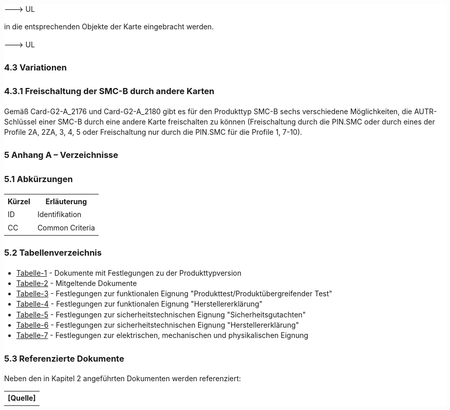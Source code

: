  ---> UL

in die entsprechenden Objekte der Karte eingebracht werden.

 ---> UL

### 4.3 Variationen

### 4.3.1 Freischaltung der SMC-B durch andere Karten

Gemäß Card-G2-A_2176 und Card-G2-A_2180 gibt es für den Produkttyp SMC-B
sechs verschiedene Möglichkeiten, die AUTR-Schlüssel einer SMC-B durch eine
andere Karte freischalten zu können (Freischaltung durch die PIN.SMC oder
durch eines der Profile 2A, 2ZA, 3, 4, 5 oder Freischaltung nur durch die
PIN.SMC für die Profile 1, 7-10).

### 5 Anhang A – Verzeichnisse

### 5.1 Abkürzungen

<table><tr><th>
Kürzel

</th><th>
Erläuterung

</th></tr><tr><td>
ID

</td><td>
Identifikation

</td></tr><tr><td>
CC

</td><td>
Common Criteria

</td></tr></table>

### 5.2 Tabellenverzeichnis

- [Tabelle-1] - Dokumente mit Festlegungen zu der Produkttypversion
- [Tabelle-2] - Mitgeltende Dokumente
- [Tabelle-3] - Festlegungen zur funktionalen Eignung "Produkttest/Produktübergreifender Test"
- [Tabelle-4] - Festlegungen zur funktionalen Eignung "Herstellererklärung"
- [Tabelle-5] - Festlegungen zur sicherheitstechnischen Eignung "Sicherheitsgutachten"
- [Tabelle-6] - Festlegungen zur sicherheitstechnischen Eignung "Herstellererklärung"
- [Tabelle-7] - Festlegungen zur elektrischen, mechanischen und physikalischen Eignung

### 5.3 Referenzierte Dokumente

Neben den in Kapitel 2 angeführten Dokumenten werden referenziert:

<table><tr><th>
[Quelle]


[Historie]:              #historie-produkttypversion-und-produkttypsteckbrief
[Inhaltsverzeichnis]:    #inhaltsverzeichnis
[1]:                     #1-einführung
[1.1]:                   #11-zielsetzung-und-einordnung-des-dokumentes
[1.2]:                   #12-zielgruppe
[1.3]:                   #13-geltungsbereich
[1.4]:                   #14-abgrenzung-des-dokumentes
[1.5]:                   #15-methodik
[2]:                     #2-dokumente
[3]:                     #3-normative-festlegungen
[3.1]:                   #31-festlegungen-zur-funktionalen-eignung
[3.1.1]:                 #311-produkttestproduktübergreifender-test
[3.1.2]:                 #312-herstellererklärung-funktionale-eignung
[3.2]:                   #32-festlegungen-zur-sicherheitstechnischen-eignung
[3.2.1]:                 #321-cc-evaluierung
[3.2.2]:                 #322-sicherheitsgutachten
[3.2.3]:                 #323-herstellererklärung-sicherheitstechnische-eignung
[3.3]:                   #33-festlegungen-zur-elektrischen-mechanischen-und-physikalischen-eignung
[4]:                     #4-produkttypspezifische-merkmale
[4.1]:                   #41-angaben-zu-efversion2
[4.2]:                   #42-optionale-ausprägungen
[4.3]:                   #43-variationen
[4.3.1]:                 #431-freischaltung-der-smc-b-durch-andere-karten
[5]:                     #5-anhang-a-–-verzeichnisse
[5.1]:                   #51-abkürzungen
[5.2]:                   #52-tabellenverzeichnis
[5.3]:                   #53-referenzierte-dokumente
[Tbl-001]:               #Tbl-001 (&93834785444552)
[Tbl-002]:               #Tbl-002 (&93834771064904)
[Tabelle-1]:             #Tabelle-1 (&93834785419600)
[Tabelle-2]:             #Tabelle-2 (&93834770993040)
[Tabelle-3]:             #Tabelle-3 (&93834771015264)
[Tabelle-4]:             #Tabelle-4 (&93834768038544)
[Tabelle-5]:             #Tabelle-5 (&93834764479320)
[Tabelle-6]:             #Tabelle-6 (&93834783820344)
[Tabelle-7]:             #Tabelle-7 (&93834783961280)
[Tbl-010]:               #Tbl-010 (&93834785713000)
[Tbl-011]:               #Tbl-011 (&93834785734304)
[gemSpec_SMC_OPT]:       ../gemSpec_SMC_OPT/gemSpec_SMC_OPT_V3.8.0.html (&93834785424232)
[gemSpec_Karten_Fach_TIP_G2_1]: ../gemSpec_Karten_Fach_TIP_G2_1/gemSpec_Karten_Fach_TIP_G2_1_V3.0.0.html (&93834785426816)
[gemSpec_SMC-B_ObjSys_G2_1]: ../gemSpec_SMC-B_ObjSys_G2_1/gemSpec_SMC-B_ObjSys_G2_1_V5.0.0.html (&93834785429400)
[gemSpec_CVC_TSP]:       ../gemSpec_CVC_TSP/gemSpec_CVC_TSP_V1.14.1.html (&93834785431984)
[gemSpec_OM]:            ../gemSpec_OM/gemSpec_OM_V1.14.0.html (&93834785434568)
[gemSpec_Krypt]:         ../gemSpec_Krypt/gemSpec_Krypt_V2.21.0.html (&93834785437152)
[gemSpec_PKI]:           ../gemSpec_PKI/gemSpec_PKI_V2.11.1.html (&93834785439736)
[gemKPT_Test]:           ../gemKPT_Test/gemKPT_Test_V2.8.5.html (&93834770979608)
[gemSpec_PINPUK_TI]:     ../gemSpec_PINPUK_TI/gemSpec_PINPUK_TI_V1.3.0.html (&93834770982192)
[gemSpec_DS_Anbieter]:   ../gemSpec_DS_Anbieter/gemSpec_DS_Anbieter_V1.4.0.html (&93834770984776)
[gemRL_TSL_SP_CP]:       ../gemRL_TSL_SP_CP/gemRL_TSL_SP_CP_V2.10.1.html (&93834770987360)
[GS-A_5020]:             ../gemRL_TSL_SP_CP/gemRL_TSL_SP_CP_V2.10.1.html#GS-A_5020 (&93834771019896)
[TIP1-A_2578]:           ../gemSpec_CVC_TSP/gemSpec_CVC_TSP_V1.14.1.html#TIP1-A_2578 (&93834771022480)
[TIP1-A_2589]:           ../gemSpec_CVC_TSP/gemSpec_CVC_TSP_V1.14.1.html#TIP1-A_2589 (&93834771025064)
[Card-G2-A_3479]:        ../gemSpec_Karten_Fach_TIP_G2_1/gemSpec_Karten_Fach_TIP_G2_1_V3.0.0.html#Card-G2-A_3479 (&93834771027648)
[Card-G2-A_3480]:        ../gemSpec_Karten_Fach_TIP_G2_1/gemSpec_Karten_Fach_TIP_G2_1_V3.0.0.html#Card-G2-A_3480 (&93834771030232)
[Card-G2-A_3481]:        ../gemSpec_Karten_Fach_TIP_G2_1/gemSpec_Karten_Fach_TIP_G2_1_V3.0.0.html#Card-G2-A_3481 (&93834771032816)
[Card-G2-A_3487]:        ../gemSpec_Karten_Fach_TIP_G2_1/gemSpec_Karten_Fach_TIP_G2_1_V3.0.0.html#Card-G2-A_3487 (&93834771035400)
[Card-G2-A_3492]:        ../gemSpec_Karten_Fach_TIP_G2_1/gemSpec_Karten_Fach_TIP_G2_1_V3.0.0.html#Card-G2-A_3492 (&93834771037984)
[Card-G2-A_3494]:        ../gemSpec_Karten_Fach_TIP_G2_1/gemSpec_Karten_Fach_TIP_G2_1_V3.0.0.html#Card-G2-A_3494 (&93834771040568)
[Card-G2-A_3495]:        ../gemSpec_Karten_Fach_TIP_G2_1/gemSpec_Karten_Fach_TIP_G2_1_V3.0.0.html#Card-G2-A_3495 (&93834771043152)
[Card-G2-A_3496]:        ../gemSpec_Karten_Fach_TIP_G2_1/gemSpec_Karten_Fach_TIP_G2_1_V3.0.0.html#Card-G2-A_3496 (&93834783609504)
[Card-G2-A_3497]:        ../gemSpec_Karten_Fach_TIP_G2_1/gemSpec_Karten_Fach_TIP_G2_1_V3.0.0.html#Card-G2-A_3497 (&93834783612088)
[Card-G2-A_3498]:        ../gemSpec_Karten_Fach_TIP_G2_1/gemSpec_Karten_Fach_TIP_G2_1_V3.0.0.html#Card-G2-A_3498 (&93834783614672)
[GS-A_3695]:             ../gemSpec_OM/gemSpec_OM_V1.14.0.html#GS-A_3695 (&93834783617256)
[GS-A_4559]:             ../gemSpec_OM/gemSpec_OM_V1.14.0.html#GS-A_4559 (&93834783619840)
[GS-A_4560]:             ../gemSpec_OM/gemSpec_OM_V1.14.0.html#GS-A_4560 (&93834783622424)
[GS-A_5026]:             ../gemSpec_OM/gemSpec_OM_V1.14.0.html#GS-A_5026 (&93834783625008)
[GS-A_5140]:             ../gemSpec_OM/gemSpec_OM_V1.14.0.html#GS-A_5140 (&93834783627592)
[GS-A_4585]:             ../gemSpec_PKI/gemSpec_PKI_V2.11.1.html#GS-A_4585 (&93834783630176)
[GS-A_4587]:             ../gemSpec_PKI/gemSpec_PKI_V2.11.1.html#GS-A_4587 (&93834783632760)
[GS-A_4621-01]:          ../gemSpec_PKI/gemSpec_PKI_V2.11.1.html#GS-A_4621-01 (&93834783635344)
[GS-A_4624]:             ../gemSpec_PKI/gemSpec_PKI_V2.11.1.html#GS-A_4624 (&93834783637928)
[GS-A_4710]:             ../gemSpec_PKI/gemSpec_PKI_V2.11.1.html#GS-A_4710 (&93834783640552)
[GS-A_4711]:             ../gemSpec_PKI/gemSpec_PKI_V2.11.1.html#GS-A_4711 (&93834783643136)
[GS-A_4974]:             ../gemSpec_PKI/gemSpec_PKI_V2.11.1.html#GS-A_4974 (&93834783645720)
[Card-G2-A_2140-01]:     ../gemSpec_SMC-B_ObjSys_G2_1/gemSpec_SMC-B_ObjSys_G2_1_V5.0.0.html#Card-G2-A_2140-01 (&93834783648304)
[Card-G2-A_2141]:        ../gemSpec_SMC-B_ObjSys_G2_1/gemSpec_SMC-B_ObjSys_G2_1_V5.0.0.html#Card-G2-A_2141 (&93834783650888)
[Card-G2-A_2157-01]:     ../gemSpec_SMC-B_ObjSys_G2_1/gemSpec_SMC-B_ObjSys_G2_1_V5.0.0.html#Card-G2-A_2157-01 (&93834783653472)
[Card-G2-A_2668]:        ../gemSpec_SMC-B_ObjSys_G2_1/gemSpec_SMC-B_ObjSys_G2_1_V5.0.0.html#Card-G2-A_2668 (&93834783656056)
[Card-G2-A_3035]:        ../gemSpec_SMC-B_ObjSys_G2_1/gemSpec_SMC-B_ObjSys_G2_1_V5.0.0.html#Card-G2-A_3035 (&93834783658640)
[Card-G2-A_3340]:        ../gemSpec_SMC-B_ObjSys_G2_1/gemSpec_SMC-B_ObjSys_G2_1_V5.0.0.html#Card-G2-A_3340 (&93834783661224)
[Card-G2-A_3341-01]:     ../gemSpec_SMC-B_ObjSys_G2_1/gemSpec_SMC-B_ObjSys_G2_1_V5.0.0.html#Card-G2-A_3341-01 (&93834783663808)
[Card-G2-A_3342]:        ../gemSpec_SMC-B_ObjSys_G2_1/gemSpec_SMC-B_ObjSys_G2_1_V5.0.0.html#Card-G2-A_3342 (&93834783666392)
[Card-G2-A_3343]:        ../gemSpec_SMC-B_ObjSys_G2_1/gemSpec_SMC-B_ObjSys_G2_1_V5.0.0.html#Card-G2-A_3343 (&93834783668976)
[Card-G2-A_3347-01]:     ../gemSpec_SMC-B_ObjSys_G2_1/gemSpec_SMC-B_ObjSys_G2_1_V5.0.0.html#Card-G2-A_3347-01 (&93834783671560)
[Card-G2-A_3349]:        ../gemSpec_SMC-B_ObjSys_G2_1/gemSpec_SMC-B_ObjSys_G2_1_V5.0.0.html#Card-G2-A_3349 (&93834767979648)
[Card-G2-A_3350]:        ../gemSpec_SMC-B_ObjSys_G2_1/gemSpec_SMC-B_ObjSys_G2_1_V5.0.0.html#Card-G2-A_3350 (&93834767982232)
[Card-G2-A_3365-01]:     ../gemSpec_SMC-B_ObjSys_G2_1/gemSpec_SMC-B_ObjSys_G2_1_V5.0.0.html#Card-G2-A_3365-01 (&93834767984816)
[Card-G2-A_3366-01]:     ../gemSpec_SMC-B_ObjSys_G2_1/gemSpec_SMC-B_ObjSys_G2_1_V5.0.0.html#Card-G2-A_3366-01 (&93834767987400)
[Card-G2-A_3371-01]:     ../gemSpec_SMC-B_ObjSys_G2_1/gemSpec_SMC-B_ObjSys_G2_1_V5.0.0.html#Card-G2-A_3371-01 (&93834767989984)
[Card-G2-A_3374-02]:     ../gemSpec_SMC-B_ObjSys_G2_1/gemSpec_SMC-B_ObjSys_G2_1_V5.0.0.html#Card-G2-A_3374-02 (&93834767992568)
[Card-G2-A_3389]:        ../gemSpec_SMC-B_ObjSys_G2_1/gemSpec_SMC-B_ObjSys_G2_1_V5.0.0.html#Card-G2-A_3389 (&93834767995152)
[Card-G2-A_3390]:        ../gemSpec_SMC-B_ObjSys_G2_1/gemSpec_SMC-B_ObjSys_G2_1_V5.0.0.html#Card-G2-A_3390 (&93834767997736)
[Card-G2-A_3472]:        ../gemSpec_SMC-B_ObjSys_G2_1/gemSpec_SMC-B_ObjSys_G2_1_V5.0.0.html#Card-G2-A_3472 (&93834768000320)
[Card-G2-A_3650]:        ../gemSpec_SMC-B_ObjSys_G2_1/gemSpec_SMC-B_ObjSys_G2_1_V5.0.0.html#Card-G2-A_3650 (&93834768002904)
[Card-G2-A_3653-01]:     ../gemSpec_SMC-B_ObjSys_G2_1/gemSpec_SMC-B_ObjSys_G2_1_V5.0.0.html#Card-G2-A_3653-01 (&93834768005488)
[Card-G2-A_3655-01]:     ../gemSpec_SMC-B_ObjSys_G2_1/gemSpec_SMC-B_ObjSys_G2_1_V5.0.0.html#Card-G2-A_3655-01 (&93834768008072)
[Card-G2-A_3657-01]:     ../gemSpec_SMC-B_ObjSys_G2_1/gemSpec_SMC-B_ObjSys_G2_1_V5.0.0.html#Card-G2-A_3657-01 (&93834768010656)
[Card-G2-A_3659]:        ../gemSpec_SMC-B_ObjSys_G2_1/gemSpec_SMC-B_ObjSys_G2_1_V5.0.0.html#Card-G2-A_3659 (&93834768013328)
[Card-G2-A_3661]:        ../gemSpec_SMC-B_ObjSys_G2_1/gemSpec_SMC-B_ObjSys_G2_1_V5.0.0.html#Card-G2-A_3661 (&93834768015912)
[Card-G2-A_3663]:        ../gemSpec_SMC-B_ObjSys_G2_1/gemSpec_SMC-B_ObjSys_G2_1_V5.0.0.html#Card-G2-A_3663 (&93834768018496)
[Card-G2-A_3849]:        ../gemSpec_SMC-B_ObjSys_G2_1/gemSpec_SMC-B_ObjSys_G2_1_V5.0.0.html#Card-G2-A_3849 (&93834768021080)
[Card-G2-A_2009-01]:     ../gemSpec_SMC_OPT/gemSpec_SMC_OPT_V3.8.0.html#Card-G2-A_2009-01 (&93834768023664)
[Card-G2-A_2011]:        ../gemSpec_SMC_OPT/gemSpec_SMC_OPT_V3.8.0.html#Card-G2-A_2011 (&93834768026248)
[Card-G2-A_2012]:        ../gemSpec_SMC_OPT/gemSpec_SMC_OPT_V3.8.0.html#Card-G2-A_2012 (&93834768028832)
[Card-G2-A_2014]:        ../gemSpec_SMC_OPT/gemSpec_SMC_OPT_V3.8.0.html#Card-G2-A_2014 (&93834768031416)
[A_20065]:               ../gemKPT_Test/gemKPT_Test_V2.8.5.html#A_20065 (&93834768043176)
[GS-A_2162]:             ../gemKPT_Test/gemKPT_Test_V2.8.5.html#GS-A_2162 (&93834772231384)
[TIP1-A_4191]:           ../gemKPT_Test/gemKPT_Test_V2.8.5.html#TIP1-A_4191 (&93834772233968)
[TIP1-A_6517-01]:        ../gemKPT_Test/gemKPT_Test_V2.8.5.html#TIP1-A_6517-01 (&93834772236552)
[TIP1-A_6518]:           ../gemKPT_Test/gemKPT_Test_V2.8.5.html#TIP1-A_6518 (&93834772239136)
[TIP1-A_6519]:           ../gemKPT_Test/gemKPT_Test_V2.8.5.html#TIP1-A_6519 (&93834772241720)
[TIP1-A_6523]:           ../gemKPT_Test/gemKPT_Test_V2.8.5.html#TIP1-A_6523 (&93834772244304)
[TIP1-A_6524-01]:        ../gemKPT_Test/gemKPT_Test_V2.8.5.html#TIP1-A_6524-01 (&93834772246888)
[TIP1-A_6526]:           ../gemKPT_Test/gemKPT_Test_V2.8.5.html#TIP1-A_6526 (&93834772249472)
[TIP1-A_6529]:           ../gemKPT_Test/gemKPT_Test_V2.8.5.html#TIP1-A_6529 (&93834772252056)
[TIP1-A_6532]:           ../gemKPT_Test/gemKPT_Test_V2.8.5.html#TIP1-A_6532 (&93834772254640)
[TIP1-A_6533]:           ../gemKPT_Test/gemKPT_Test_V2.8.5.html#TIP1-A_6533 (&93834772257224)
[TIP1-A_6536]:           ../gemKPT_Test/gemKPT_Test_V2.8.5.html#TIP1-A_6536 (&93834772259808)
[TIP1-A_6537]:           ../gemKPT_Test/gemKPT_Test_V2.8.5.html#TIP1-A_6537 (&93834772262424)
[TIP1-A_6538]:           ../gemKPT_Test/gemKPT_Test_V2.8.5.html#TIP1-A_6538 (&93834772265008)
[TIP1-A_6539]:           ../gemKPT_Test/gemKPT_Test_V2.8.5.html#TIP1-A_6539 (&93834772267592)
[TIP1-A_6772]:           ../gemKPT_Test/gemKPT_Test_V2.8.5.html#TIP1-A_6772 (&93834772270176)
[TIP1-A_2575]:           ../gemSpec_CVC_TSP/gemSpec_CVC_TSP_V1.14.1.html#TIP1-A_2575 (&93834772272760)
[GS-A_3696]:             ../gemSpec_OM/gemSpec_OM_V1.14.0.html#GS-A_3696 (&93834772275344)
[GS-A_3697]:             ../gemSpec_OM/gemSpec_OM_V1.14.0.html#GS-A_3697 (&93834772277928)
[GS-A_3700]:             ../gemSpec_OM/gemSpec_OM_V1.14.0.html#GS-A_3700 (&93834772280512)
[GS-A_3813]:             ../gemSpec_OM/gemSpec_OM_V1.14.0.html#GS-A_3813 (&93834772283096)
[GS-A_4542]:             ../gemSpec_OM/gemSpec_OM_V1.14.0.html#GS-A_4542 (&93834772285680)
[GS-A_5038]:             ../gemSpec_OM/gemSpec_OM_V1.14.0.html#GS-A_5038 (&93834772288264)
[GS-A_5039]:             ../gemSpec_OM/gemSpec_OM_V1.14.0.html#GS-A_5039 (&93834772290848)
[GS-A_5054]:             ../gemSpec_OM/gemSpec_OM_V1.14.0.html#GS-A_5054 (&93834772293432)
[Card-G2-A_3351]:        ../gemSpec_SMC-B_ObjSys_G2_1/gemSpec_SMC-B_ObjSys_G2_1_V5.0.0.html#Card-G2-A_3351 (&93834764421984)
[Card-G2-A_3355]:        ../gemSpec_SMC-B_ObjSys_G2_1/gemSpec_SMC-B_ObjSys_G2_1_V5.0.0.html#Card-G2-A_3355 (&93834764424568)
[Card-G2-A_3356]:        ../gemSpec_SMC-B_ObjSys_G2_1/gemSpec_SMC-B_ObjSys_G2_1_V5.0.0.html#Card-G2-A_3356 (&93834764427152)
[Card-G2-A_3357-01]:     ../gemSpec_SMC-B_ObjSys_G2_1/gemSpec_SMC-B_ObjSys_G2_1_V5.0.0.html#Card-G2-A_3357-01 (&93834764429736)
[Card-G2-A_3358]:        ../gemSpec_SMC-B_ObjSys_G2_1/gemSpec_SMC-B_ObjSys_G2_1_V5.0.0.html#Card-G2-A_3358 (&93834764432320)
[Card-G2-A_3359]:        ../gemSpec_SMC-B_ObjSys_G2_1/gemSpec_SMC-B_ObjSys_G2_1_V5.0.0.html#Card-G2-A_3359 (&93834764434904)
[Card-G2-A_3361]:        ../gemSpec_SMC-B_ObjSys_G2_1/gemSpec_SMC-B_ObjSys_G2_1_V5.0.0.html#Card-G2-A_3361 (&93834764437488)
[Card-G2-A_3363]:        ../gemSpec_SMC-B_ObjSys_G2_1/gemSpec_SMC-B_ObjSys_G2_1_V5.0.0.html#Card-G2-A_3363 (&93834764440072)
[Card-G2-A_3367]:        ../gemSpec_SMC-B_ObjSys_G2_1/gemSpec_SMC-B_ObjSys_G2_1_V5.0.0.html#Card-G2-A_3367 (&93834764442656)
[Card-G2-A_3368]:        ../gemSpec_SMC-B_ObjSys_G2_1/gemSpec_SMC-B_ObjSys_G2_1_V5.0.0.html#Card-G2-A_3368 (&93834764445240)
[Card-G2-A_3369]:        ../gemSpec_SMC-B_ObjSys_G2_1/gemSpec_SMC-B_ObjSys_G2_1_V5.0.0.html#Card-G2-A_3369 (&93834764447824)
[Card-G2-A_3375]:        ../gemSpec_SMC-B_ObjSys_G2_1/gemSpec_SMC-B_ObjSys_G2_1_V5.0.0.html#Card-G2-A_3375 (&93834764450408)
[Card-G2-A_3524]:        ../gemSpec_SMC-B_ObjSys_G2_1/gemSpec_SMC-B_ObjSys_G2_1_V5.0.0.html#Card-G2-A_3524 (&93834764452992)
[Card-G2-A_3588]:        ../gemSpec_SMC-B_ObjSys_G2_1/gemSpec_SMC-B_ObjSys_G2_1_V5.0.0.html#Card-G2-A_3588 (&93834764455672)
[A_16191]:               ../gemSpec_SMC_OPT/gemSpec_SMC_OPT_V3.8.0.html#A_16191 (&93834764458256)
[Card-G2-A_2008-01]:     ../gemSpec_SMC_OPT/gemSpec_SMC_OPT_V3.8.0.html#Card-G2-A_2008-01 (&93834764460840)
[Card-G2-A_2010]:        ../gemSpec_SMC_OPT/gemSpec_SMC_OPT_V3.8.0.html#Card-G2-A_2010 (&93834764463424)
[Card-G2-A_2013]:        ../gemSpec_SMC_OPT/gemSpec_SMC_OPT_V3.8.0.html#Card-G2-A_2013 (&93834764466008)
[Card-G2-A_2015]:        ../gemSpec_SMC_OPT/gemSpec_SMC_OPT_V3.8.0.html#Card-G2-A_2015 (&93834764468592)
[TIP1-A_2579]:           ../gemSpec_CVC_TSP/gemSpec_CVC_TSP_V1.14.1.html#TIP1-A_2579 (&93834764483952)
[TIP1-A_2580]:           ../gemSpec_CVC_TSP/gemSpec_CVC_TSP_V1.14.1.html#TIP1-A_2580 (&93834781535128)
[TIP1-A_2582]:           ../gemSpec_CVC_TSP/gemSpec_CVC_TSP_V1.14.1.html#TIP1-A_2582 (&93834781537712)
[TIP1-A_2583]:           ../gemSpec_CVC_TSP/gemSpec_CVC_TSP_V1.14.1.html#TIP1-A_2583 (&93834781540296)
[TIP1-A_2584]:           ../gemSpec_CVC_TSP/gemSpec_CVC_TSP_V1.14.1.html#TIP1-A_2584 (&93834781542880)
[TIP1-A_2586]:           ../gemSpec_CVC_TSP/gemSpec_CVC_TSP_V1.14.1.html#TIP1-A_2586 (&93834781545464)
[TIP1-A_2590]:           ../gemSpec_CVC_TSP/gemSpec_CVC_TSP_V1.14.1.html#TIP1-A_2590 (&93834781548048)
[TIP1-A_2591]:           ../gemSpec_CVC_TSP/gemSpec_CVC_TSP_V1.14.1.html#TIP1-A_2591 (&93834781550632)
[TIP1-A_4222]:           ../gemSpec_CVC_TSP/gemSpec_CVC_TSP_V1.14.1.html#TIP1-A_4222 (&93834781553216)
[GS-A_2076-01]:          ../gemSpec_DS_Anbieter/gemSpec_DS_Anbieter_V1.4.0.html#GS-A_2076-01 (&93834781555800)
[GS-A_2158-01]:          ../gemSpec_DS_Anbieter/gemSpec_DS_Anbieter_V1.4.0.html#GS-A_2158-01 (&93834781558384)
[GS-A_2214-01]:          ../gemSpec_DS_Anbieter/gemSpec_DS_Anbieter_V1.4.0.html#GS-A_2214-01 (&93834781560968)
[GS-A_2328-01]:          ../gemSpec_DS_Anbieter/gemSpec_DS_Anbieter_V1.4.0.html#GS-A_2328-01 (&93834781563552)
[GS-A_2329-01]:          ../gemSpec_DS_Anbieter/gemSpec_DS_Anbieter_V1.4.0.html#GS-A_2329-01 (&93834781566136)
[GS-A_2331-01]:          ../gemSpec_DS_Anbieter/gemSpec_DS_Anbieter_V1.4.0.html#GS-A_2331-01 (&93834781568736)
[GS-A_2332-01]:          ../gemSpec_DS_Anbieter/gemSpec_DS_Anbieter_V1.4.0.html#GS-A_2332-01 (&93834781571320)
[GS-A_2345-01]:          ../gemSpec_DS_Anbieter/gemSpec_DS_Anbieter_V1.4.0.html#GS-A_2345-01 (&93834781573904)
[GS-A_3737-01]:          ../gemSpec_DS_Anbieter/gemSpec_DS_Anbieter_V1.4.0.html#GS-A_3737-01 (&93834781576488)
[GS-A_3753-01]:          ../gemSpec_DS_Anbieter/gemSpec_DS_Anbieter_V1.4.0.html#GS-A_3753-01 (&93834781579072)
[GS-A_3772-01]:          ../gemSpec_DS_Anbieter/gemSpec_DS_Anbieter_V1.4.0.html#GS-A_3772-01 (&93834781581656)
[GS-A_4980-01]:          ../gemSpec_DS_Anbieter/gemSpec_DS_Anbieter_V1.4.0.html#GS-A_4980-01 (&93834781584240)
[GS-A_4981-01]:          ../gemSpec_DS_Anbieter/gemSpec_DS_Anbieter_V1.4.0.html#GS-A_4981-01 (&93834781586824)
[GS-A_4982-01]:          ../gemSpec_DS_Anbieter/gemSpec_DS_Anbieter_V1.4.0.html#GS-A_4982-01 (&93834781589408)
[GS-A_4983-01]:          ../gemSpec_DS_Anbieter/gemSpec_DS_Anbieter_V1.4.0.html#GS-A_4983-01 (&93834781591992)
[GS-A_4984-01]:          ../gemSpec_DS_Anbieter/gemSpec_DS_Anbieter_V1.4.0.html#GS-A_4984-01 (&93834781594576)
[GS-A_5551]:             ../gemSpec_DS_Anbieter/gemSpec_DS_Anbieter_V1.4.0.html#GS-A_5551 (&93834781597160)
[GS-A_5557]:             ../gemSpec_DS_Anbieter/gemSpec_DS_Anbieter_V1.4.0.html#GS-A_5557 (&93834781599744)
[GS-A_5558]:             ../gemSpec_DS_Anbieter/gemSpec_DS_Anbieter_V1.4.0.html#GS-A_5558 (&93834781602352)
[GS-A_5626]:             ../gemSpec_DS_Anbieter/gemSpec_DS_Anbieter_V1.4.0.html#GS-A_5626 (&93834781604936)
[GS-A_4384]:             ../gemSpec_Krypt/gemSpec_Krypt_V2.21.0.html#GS-A_4384 (&93834781607520)
[GS-A_4385]:             ../gemSpec_Krypt/gemSpec_Krypt_V2.21.0.html#GS-A_4385 (&93834781610104)
[GS-A_4387]:             ../gemSpec_Krypt/gemSpec_Krypt_V2.21.0.html#GS-A_4387 (&93834781612688)
[GS-A_5035]:             ../gemSpec_Krypt/gemSpec_Krypt_V2.21.0.html#GS-A_5035 (&93834781615272)
[GS-A_5338]:             ../gemSpec_Krypt/gemSpec_Krypt_V2.21.0.html#GS-A_5338 (&93834781617856)
[GS-A_5386]:             ../gemSpec_Krypt/gemSpec_Krypt_V2.21.0.html#GS-A_5386 (&93834781620440)
[GS-A_2227]:             ../gemSpec_PINPUK_TI/gemSpec_PINPUK_TI_V1.3.0.html#GS-A_2227 (&93834781623024)
[GS-A_2228]:             ../gemSpec_PINPUK_TI/gemSpec_PINPUK_TI_V1.3.0.html#GS-A_2228 (&93834781625608)
[GS-A_2229]:             ../gemSpec_PINPUK_TI/gemSpec_PINPUK_TI_V1.3.0.html#GS-A_2229 (&93834781628192)
[GS-A_2230]:             ../gemSpec_PINPUK_TI/gemSpec_PINPUK_TI_V1.3.0.html#GS-A_2230 (&93834781630776)
[GS-A_2232]:             ../gemSpec_PINPUK_TI/gemSpec_PINPUK_TI_V1.3.0.html#GS-A_2232 (&93834781791520)
[GS-A_2234]:             ../gemSpec_PINPUK_TI/gemSpec_PINPUK_TI_V1.3.0.html#GS-A_2234 (&93834781794104)
[GS-A_2235]:             ../gemSpec_PINPUK_TI/gemSpec_PINPUK_TI_V1.3.0.html#GS-A_2235 (&93834781796688)
[GS-A_2236]:             ../gemSpec_PINPUK_TI/gemSpec_PINPUK_TI_V1.3.0.html#GS-A_2236 (&93834781799272)
[GS-A_2237]:             ../gemSpec_PINPUK_TI/gemSpec_PINPUK_TI_V1.3.0.html#GS-A_2237 (&93834781801856)
[GS-A_2238]:             ../gemSpec_PINPUK_TI/gemSpec_PINPUK_TI_V1.3.0.html#GS-A_2238 (&93834781804440)
[GS-A_2239]:             ../gemSpec_PINPUK_TI/gemSpec_PINPUK_TI_V1.3.0.html#GS-A_2239 (&93834781807024)
[GS-A_2240]:             ../gemSpec_PINPUK_TI/gemSpec_PINPUK_TI_V1.3.0.html#GS-A_2240 (&93834781809608)
[GS-A_2242]:             ../gemSpec_PINPUK_TI/gemSpec_PINPUK_TI_V1.3.0.html#GS-A_2242 (&93834781812192)
[GS-A_2244]:             ../gemSpec_PINPUK_TI/gemSpec_PINPUK_TI_V1.3.0.html#GS-A_2244 (&93834781814776)
[GS-A_2246]:             ../gemSpec_PINPUK_TI/gemSpec_PINPUK_TI_V1.3.0.html#GS-A_2246 (&93834781817360)
[GS-A_2247]:             ../gemSpec_PINPUK_TI/gemSpec_PINPUK_TI_V1.3.0.html#GS-A_2247 (&93834781819944)
[GS-A_2248]:             ../gemSpec_PINPUK_TI/gemSpec_PINPUK_TI_V1.3.0.html#GS-A_2248 (&93834781822528)
[GS-A_2249]:             ../gemSpec_PINPUK_TI/gemSpec_PINPUK_TI_V1.3.0.html#GS-A_2249 (&93834783748496)
[GS-A_2250]:             ../gemSpec_PINPUK_TI/gemSpec_PINPUK_TI_V1.3.0.html#GS-A_2250 (&93834783751080)
[GS-A_2252]:             ../gemSpec_PINPUK_TI/gemSpec_PINPUK_TI_V1.3.0.html#GS-A_2252 (&93834783753664)
[GS-A_2253]:             ../gemSpec_PINPUK_TI/gemSpec_PINPUK_TI_V1.3.0.html#GS-A_2253 (&93834783756248)
[GS-A_2254]:             ../gemSpec_PINPUK_TI/gemSpec_PINPUK_TI_V1.3.0.html#GS-A_2254 (&93834783758832)
[GS-A_2255]:             ../gemSpec_PINPUK_TI/gemSpec_PINPUK_TI_V1.3.0.html#GS-A_2255 (&93834783761416)
[GS-A_2256]:             ../gemSpec_PINPUK_TI/gemSpec_PINPUK_TI_V1.3.0.html#GS-A_2256 (&93834783764000)
[GS-A_2260]:             ../gemSpec_PINPUK_TI/gemSpec_PINPUK_TI_V1.3.0.html#GS-A_2260 (&93834783766584)
[GS-A_2261]:             ../gemSpec_PINPUK_TI/gemSpec_PINPUK_TI_V1.3.0.html#GS-A_2261 (&93834783769168)
[GS-A_2264]:             ../gemSpec_PINPUK_TI/gemSpec_PINPUK_TI_V1.3.0.html#GS-A_2264 (&93834783771752)
[GS-A_2266]:             ../gemSpec_PINPUK_TI/gemSpec_PINPUK_TI_V1.3.0.html#GS-A_2266 (&93834783774336)
[GS-A_2270]:             ../gemSpec_PINPUK_TI/gemSpec_PINPUK_TI_V1.3.0.html#GS-A_2270 (&93834783776920)
[GS-A_2271]:             ../gemSpec_PINPUK_TI/gemSpec_PINPUK_TI_V1.3.0.html#GS-A_2271 (&93834783779504)
[GS-A_2274]:             ../gemSpec_PINPUK_TI/gemSpec_PINPUK_TI_V1.3.0.html#GS-A_2274 (&93834783782112)